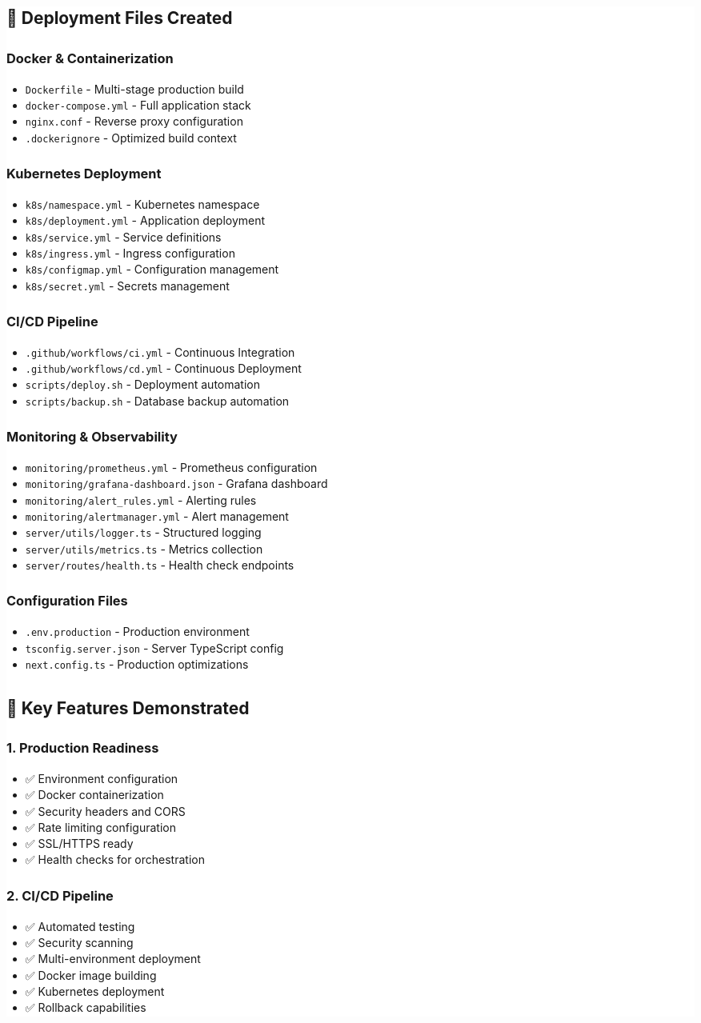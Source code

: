 ## 📁 Deployment Files Created

### Docker & Containerization
- `Dockerfile` - Multi-stage production build
- `docker-compose.yml` - Full application stack
- `nginx.conf` - Reverse proxy configuration
- `.dockerignore` - Optimized build context

### Kubernetes Deployment
- `k8s/namespace.yml` - Kubernetes namespace
- `k8s/deployment.yml` - Application deployment
- `k8s/service.yml` - Service definitions
- `k8s/ingress.yml` - Ingress configuration
- `k8s/configmap.yml` - Configuration management
- `k8s/secret.yml` - Secrets management

### CI/CD Pipeline
- `.github/workflows/ci.yml` - Continuous Integration
- `.github/workflows/cd.yml` - Continuous Deployment
- `scripts/deploy.sh` - Deployment automation
- `scripts/backup.sh` - Database backup automation

### Monitoring & Observability
- `monitoring/prometheus.yml` - Prometheus configuration
- `monitoring/grafana-dashboard.json` - Grafana dashboard
- `monitoring/alert_rules.yml` - Alerting rules
- `monitoring/alertmanager.yml` - Alert management
- `server/utils/logger.ts` - Structured logging
- `server/utils/metrics.ts` - Metrics collection
- `server/routes/health.ts` - Health check endpoints

### Configuration Files
- `.env.production` - Production environment
- `tsconfig.server.json` - Server TypeScript config
- `next.config.ts` - Production optimizations

## 🎯 Key Features Demonstrated

### 1. **Production Readiness**
- ✅ Environment configuration
- ✅ Docker containerization
- ✅ Security headers and CORS
- ✅ Rate limiting configuration
- ✅ SSL/HTTPS ready
- ✅ Health checks for orchestration

### 2. **CI/CD Pipeline**
- ✅ Automated testing
- ✅ Security scanning
- ✅ Multi-environment deployment
- ✅ Docker image building
- ✅ Kubernetes deployment
- ✅ Rollback capabilities
